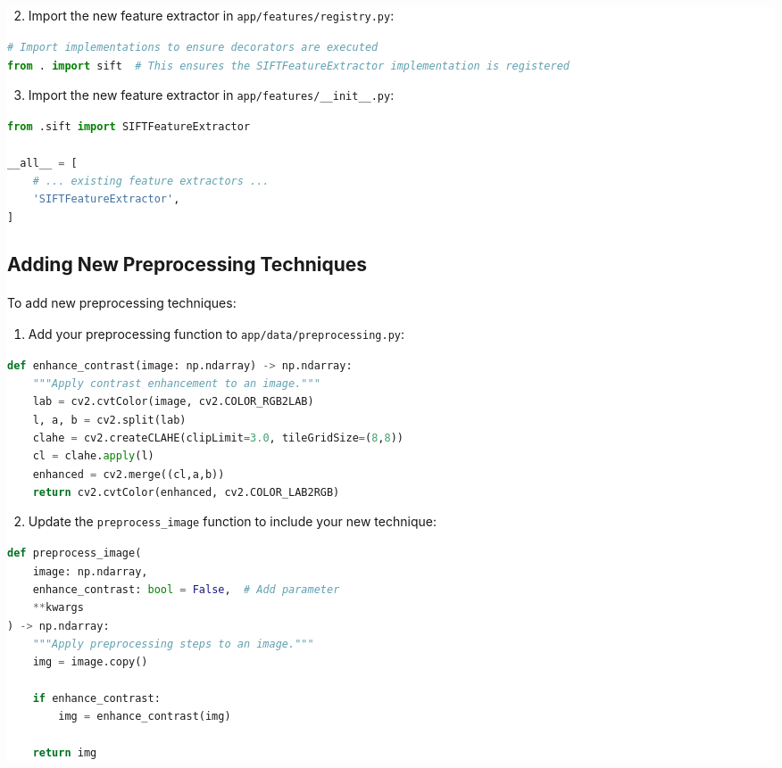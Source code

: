 2. Import the new feature extractor in `app/features/registry.py`:

```python
# Import implementations to ensure decorators are executed
from . import sift  # This ensures the SIFTFeatureExtractor implementation is registered
```

3. Import the new feature extractor in `app/features/__init__.py`:

```python
from .sift import SIFTFeatureExtractor

__all__ = [
    # ... existing feature extractors ...
    'SIFTFeatureExtractor',
]
```

## Adding New Preprocessing Techniques

To add new preprocessing techniques:

1. Add your preprocessing function to `app/data/preprocessing.py`:

```python
def enhance_contrast(image: np.ndarray) -> np.ndarray:
    """Apply contrast enhancement to an image."""
    lab = cv2.cvtColor(image, cv2.COLOR_RGB2LAB)
    l, a, b = cv2.split(lab)
    clahe = cv2.createCLAHE(clipLimit=3.0, tileGridSize=(8,8))
    cl = clahe.apply(l)
    enhanced = cv2.merge((cl,a,b))
    return cv2.cvtColor(enhanced, cv2.COLOR_LAB2RGB)
```

2. Update the `preprocess_image` function to include your new technique:

```python
def preprocess_image(
    image: np.ndarray,
    enhance_contrast: bool = False,  # Add parameter
    **kwargs
) -> np.ndarray:
    """Apply preprocessing steps to an image."""
    img = image.copy()
    
    if enhance_contrast:
        img = enhance_contrast(img)
    
    return img
```